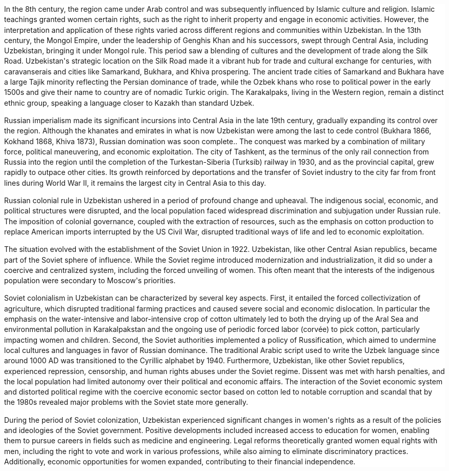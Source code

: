 In the 8th century, the region came under Arab control and was subsequently influenced by Islamic culture and religion. Islamic teachings granted women certain rights, such as the right to inherit property and engage in economic activities. However, the interpretation and application of these rights varied across different regions and communities within Uzbekistan. In the 13th century, the Mongol Empire, under the leadership of Genghis Khan and his successors, swept through Central Asia, including Uzbekistan, bringing it under Mongol rule. This period saw a blending of cultures and the development of trade along the Silk Road. Uzbekistan's strategic location on the Silk Road made it a vibrant hub for trade and cultural exchange for centuries, with caravanserais and cities like Samarkand, Bukhara, and Khiva prospering.  The ancient trade cities of Samarkand and Bukhara have a large Tajik minority reflecting the Persian dominance of trade, while the Ozbek khans who rose to political power in the early 1500s and give their name to country are of nomadic Turkic origin.  The Karakalpaks, living in the Western region, remain a distinct ethnic group, speaking a language closer to Kazakh than standard Uzbek.

Russian imperialism made its significant incursions into Central Asia in the late 19th century, gradually expanding its control over the region. Although the khanates and emirates in what is now Uzbekistan were among the last to cede control (Bukhara 1866, Kokhand 1868, Khiva 1873), Russian domination was soon complete.. The conquest was marked by a combination of military force, political maneuvering, and economic exploitation.  The city of Tashkent, as the terminus of the only rail connection from Russia into the region until the completion of the Turkestan-Siberia (Turksib) railway in 1930, and as the provincial capital, grew rapidly to outpace other cities.  Its growth reinforced by deportations and the transfer of Soviet industry to the city far from front lines during World War II, it remains the largest city in Central Asia to this day.

Russian colonial rule in Uzbekistan ushered in a period of profound change and upheaval. The indigenous social, economic, and political structures were disrupted, and the local population faced widespread discrimination and subjugation under Russian rule. The imposition of colonial governance, coupled with the extraction of resources, such as the emphasis on cotton production to replace American imports interrupted by the US Civil War, disrupted traditional ways of life and led to economic exploitation.

The situation evolved with the establishment of the Soviet Union in 1922. Uzbekistan, like other Central Asian republics, became part of the Soviet sphere of influence. While the Soviet regime introduced modernization and industrialization, it did so under a coercive and centralized system, including the forced unveiling of women. This often meant that the interests of the indigenous population were secondary to Moscow's priorities.

Soviet colonialism in Uzbekistan can be characterized by several key aspects. First, it entailed the forced collectivization of agriculture, which disrupted traditional farming practices and caused severe social and economic dislocation. In particular the emphasis on the water-intensive and labor-intensive crop of cotton ultimately led to both the drying up of the Aral Sea and environmental pollution in Karakalpakstan and the ongoing use of periodic forced labor (corvée) to pick cotton, particularly impacting women and children. Second, the Soviet authorities implemented a policy of Russification, which aimed to undermine local cultures and languages in favor of Russian dominance. The traditional Arabic script used to write the Uzbek language since around 1000 AD was transitioned to the Cyrillic alphabet by 1940. Furthermore, Uzbekistan, like other Soviet republics, experienced repression, censorship, and human rights abuses under the Soviet regime. Dissent was met with harsh penalties, and the local population had limited autonomy over their political and economic affairs.  The interaction of the Soviet economic system and distorted political regime with the coercive economic sector based on cotton led to notable corruption and scandal that by the 1980s revealed major problems with the Soviet state more generally.

During the period of Soviet colonization, Uzbekistan experienced significant changes in women's rights as a result of the policies and ideologies of the Soviet government. Positive developments included increased access to education for women, enabling them to pursue careers in fields such as medicine and engineering. Legal reforms theoretically granted women equal rights with men, including the right to vote and work in various professions, while also aiming to eliminate discriminatory practices. Additionally, economic opportunities for women expanded, contributing to their financial independence.
